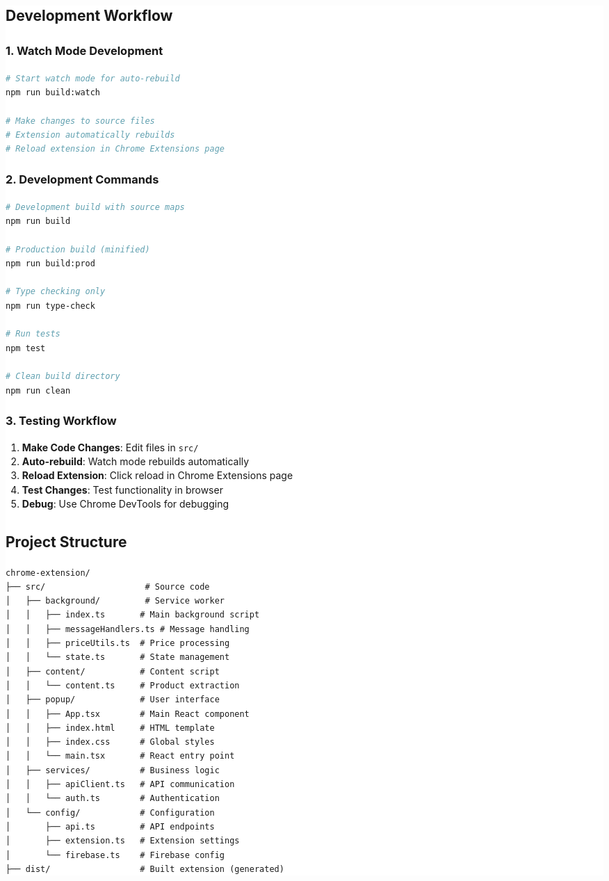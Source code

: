 ## Development Workflow

### 1. Watch Mode Development
```bash
# Start watch mode for auto-rebuild
npm run build:watch

# Make changes to source files
# Extension automatically rebuilds
# Reload extension in Chrome Extensions page
```

### 2. Development Commands
```bash
# Development build with source maps
npm run build

# Production build (minified)
npm run build:prod

# Type checking only
npm run type-check

# Run tests
npm test

# Clean build directory
npm run clean
```

### 3. Testing Workflow
1. **Make Code Changes**: Edit files in `src/`
2. **Auto-rebuild**: Watch mode rebuilds automatically
3. **Reload Extension**: Click reload in Chrome Extensions page
4. **Test Changes**: Test functionality in browser
5. **Debug**: Use Chrome DevTools for debugging

## Project Structure

```
chrome-extension/
├── src/                    # Source code
│   ├── background/         # Service worker
│   │   ├── index.ts       # Main background script
│   │   ├── messageHandlers.ts # Message handling
│   │   ├── priceUtils.ts  # Price processing
│   │   └── state.ts       # State management
│   ├── content/           # Content script
│   │   └── content.ts     # Product extraction
│   ├── popup/             # User interface
│   │   ├── App.tsx        # Main React component
│   │   ├── index.html     # HTML template
│   │   ├── index.css      # Global styles
│   │   └── main.tsx       # React entry point
│   ├── services/          # Business logic
│   │   ├── apiClient.ts   # API communication
│   │   └── auth.ts        # Authentication
│   └── config/            # Configuration
│       ├── api.ts         # API endpoints
│       ├── extension.ts   # Extension settings
│       └── firebase.ts    # Firebase config
├── dist/                  # Built extension (generated)
```